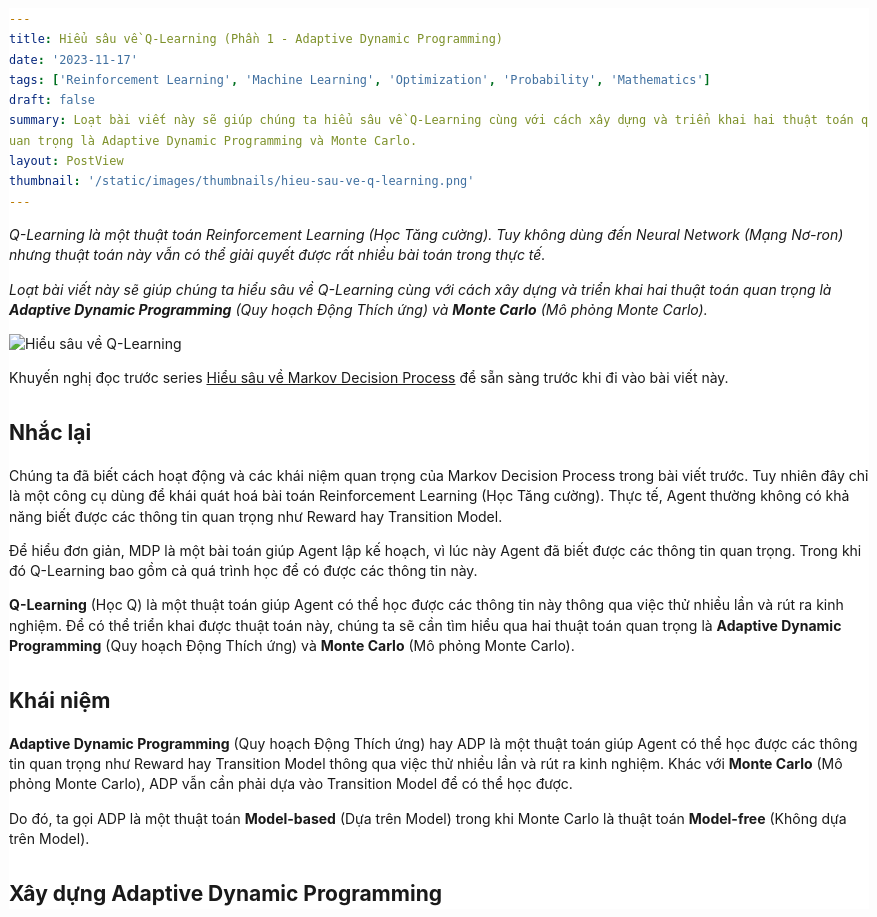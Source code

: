 ```yaml
---
title: Hiểu sâu về Q-Learning (Phần 1 - Adaptive Dynamic Programming)
date: '2023-11-17'
tags: ['Reinforcement Learning', 'Machine Learning', 'Optimization', 'Probability', 'Mathematics']
draft: false
summary: Loạt bài viết này sẽ giúp chúng ta hiểu sâu về Q-Learning cùng với cách xây dựng và triển khai hai thuật toán quan trọng là Adaptive Dynamic Programming và Monte Carlo.
layout: PostView
thumbnail: '/static/images/thumbnails/hieu-sau-ve-q-learning.png'
---
```


_Q-Learning là một thuật toán Reinforcement Learning (Học Tăng cường). Tuy không dùng đến Neural Network (Mạng Nơ-ron) nhưng thuật toán này vẫn có thể giải quyết được rất nhiều bài toán trong thực tế._

_Loạt bài viết này sẽ giúp chúng ta hiểu sâu về Q-Learning cùng với cách xây dựng và triển khai hai thuật toán quan trọng là **Adaptive Dynamic Programming** (Quy hoạch Động Thích ứng) và **Monte Carlo** (Mô phỏng Monte Carlo)._

<img className="w-full flex justify-center mx-auto" src="/static/images/thumbnails/hieu-sau-ve-q-learning.png" alt="Hiểu sâu về Q-Learning" />

Khuyến nghị đọc trước series [Hiểu sâu về Markov Decision Process](https://snowyfield.software/posts/hieu-sau-ve-markov-decision-process-phan-1/) để sẵn sàng trước khi đi vào bài viết này.

## Nhắc lại

Chúng ta đã biết cách hoạt động và các khái niệm quan trọng của Markov Decision Process trong bài viết trước. Tuy nhiên đây chỉ là một công cụ dùng để khái quát hoá bài toán Reinforcement Learning (Học Tăng cường). Thực tế, Agent thường không có khả năng biết được các thông tin quan trọng như Reward hay Transition Model.

Để hiểu đơn giản, MDP là một bài toán giúp Agent lập kế hoạch, vì lúc này Agent đã biết được các thông tin quan trọng. Trong khi đó Q-Learning bao gồm cả quá trình học để có được các thông tin này.

**Q-Learning** (Học Q) là một thuật toán giúp Agent có thể học được các thông tin này thông qua việc thử nhiều lần và rút ra kinh nghiệm. Để có thể triển khai được thuật toán này, chúng ta sẽ cần tìm hiểu qua hai thuật toán quan trọng là **Adaptive Dynamic Programming** (Quy hoạch Động Thích ứng) và **Monte Carlo** (Mô phỏng Monte Carlo).

## Khái niệm

**Adaptive Dynamic Programming** (Quy hoạch Động Thích ứng) hay ADP là một thuật toán giúp Agent có thể học được các thông tin quan trọng như Reward hay Transition Model thông qua việc thử nhiều lần và rút ra kinh nghiệm. Khác với **Monte Carlo** (Mô phỏng Monte Carlo), ADP vẫn cần phải dựa vào Transition Model để có thể học được.

Do đó, ta gọi ADP là một thuật toán **Model-based** (Dựa trên Model) trong khi Monte Carlo là thuật toán **Model-free** (Không dựa trên Model).

## Xây dựng Adaptive Dynamic Programming

